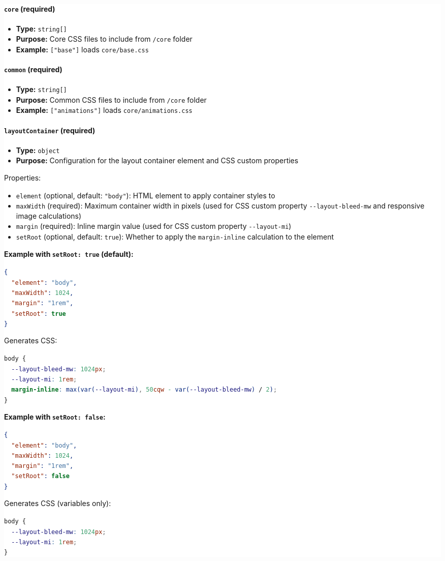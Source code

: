 #### `core` (required)
- **Type:** `string[]`
- **Purpose:** Core CSS files to include from `/core` folder
- **Example:** `["base"]` loads `core/base.css`

#### `common` (required)
- **Type:** `string[]`
- **Purpose:** Common CSS files to include from `/core` folder
- **Example:** `["animations"]` loads `core/animations.css`

#### `layoutContainer` (required)
- **Type:** `object`
- **Purpose:** Configuration for the layout container element and CSS custom properties

Properties:
- `element` (optional, default: `"body"`): HTML element to apply container styles to
- `maxWidth` (required): Maximum container width in pixels (used for CSS custom property `--layout-bleed-mw` and responsive image calculations)
- `margin` (required): Inline margin value (used for CSS custom property `--layout-mi`)
- `setRoot` (optional, default: `true`): Whether to apply the `margin-inline` calculation to the element

**Example with `setRoot: true` (default):**
```json
{
  "element": "body",
  "maxWidth": 1024,
  "margin": "1rem",
  "setRoot": true
}
```

Generates CSS:
```css
body {
  --layout-bleed-mw: 1024px;
  --layout-mi: 1rem;
  margin-inline: max(var(--layout-mi), 50cqw - var(--layout-bleed-mw) / 2);
}
```

**Example with `setRoot: false`:**
```json
{
  "element": "body",
  "maxWidth": 1024,
  "margin": "1rem",
  "setRoot": false
}
```

Generates CSS (variables only):
```css
body {
  --layout-bleed-mw: 1024px;
  --layout-mi: 1rem;
}
```
